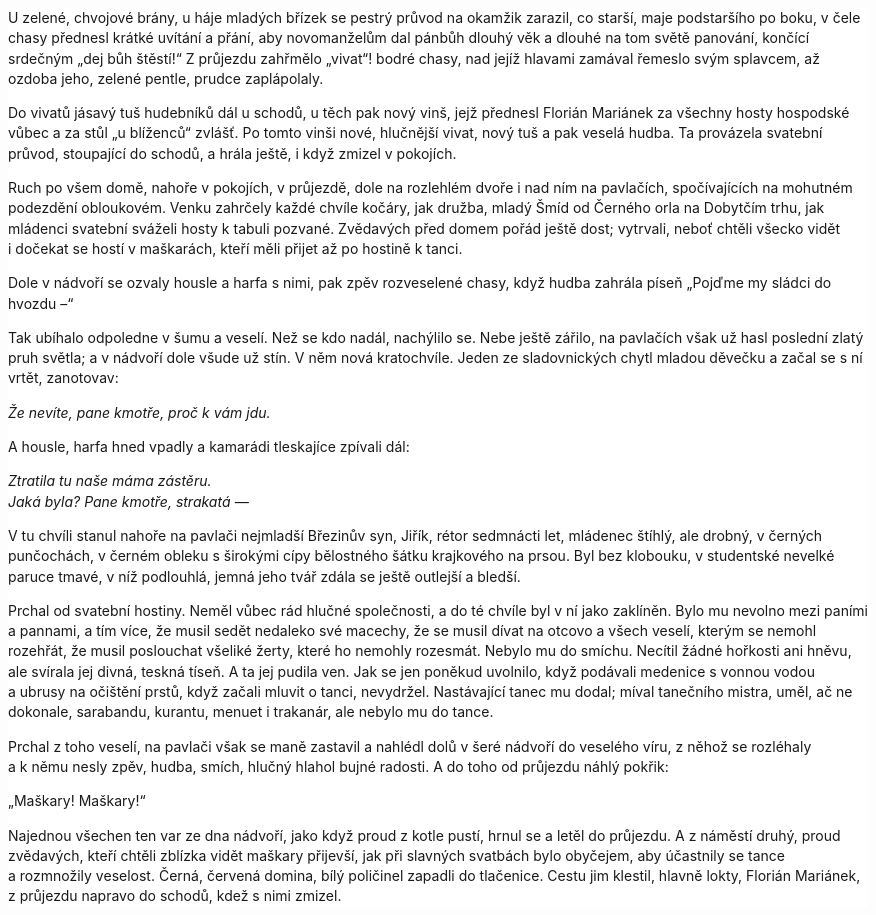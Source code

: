U zelené, chvojové brány, u háje mladých břízek se pestrý průvod na okamžik zarazil, co starší, maje podstaršího po boku, v čele chasy přednesl krátké uvítání a přání, aby novomanželům dal pánbůh dlouhý věk a dlouhé na tom světě panování, končící srdečným „dej bůh štěstí!“ Z průjezdu zahřmělo „vivat“! bodré chasy, nad jejíž hlavami zamával řemeslo svým splavcem, až ozdoba jeho, zelené pentle, prudce zaplápolaly.

Do vivatů jásavý tuš hudebníků dál u schodů, u těch pak nový vinš, jejž přednesl Florián Mariánek za všechny hosty hospodské vůbec a za stůl „u blíženců“ zvlášť. Po tomto vinši nové, hlučnější vivat, nový tuš a pak veselá hudba. Ta provázela svatební průvod, stoupající do schodů, a hrála ještě, i když zmizel v pokojích.

Ruch po všem domě, nahoře v pokojích, v průjezdě, dole na rozlehlém dvoře i nad ním na pavlačích, spočívajících na mohutném podezdění obloukovém. Venku zahrčely každé chvíle kočáry, jak družba, mladý Šmíd od Černého orla na Dobytčím trhu, jak mládenci svatební sváželi hosty k tabuli pozvané. Zvědavých před domem pořád ještě dost; vytrvali, neboť chtěli všecko vidět i dočekat se hostí v maškarách, kteří měli přijet až po hostině k tanci.

Dole v nádvoří se ozvaly housle a harfa s nimi, pak zpěv rozveselené chasy, když hudba zahrála píseň „Pojďme my sládci do hvozdu –“

Tak ubíhalo odpoledne v šumu a veselí. Než se kdo nadál, nachýlilo se. Nebe ještě zářilo, na pavlačích však už hasl poslední zlatý pruh světla; a v nádvoří dole všude už stín. V něm nová kratochvíle. Jeden ze sladovnických chytl mladou děvečku a začal se s ní vrtět, zanotovav:

  

_Že nevíte, pane kmotře, proč k vám jdu._

  

A housle, harfa hned vpadly a kamarádi tleskajíce zpívali dál:

  

_Ztratila tu naše máma zástěru.  
Jaká byla? Pane kmotře, strakatá —_

  

V tu chvíli stanul nahoře na pavlači nejmladší Březinův syn, Jiřík, rétor sedmnácti let, mládenec štíhlý, ale drobný, v černých punčochách, v černém obleku s širokými cípy bělostného šátku krajkového na prsou. Byl bez klobouku, v studentské nevelké paruce tmavé, v níž podlouhlá, jemná jeho tvář zdála se ještě outlejší a bledší.

Prchal od svatební hostiny. Neměl vůbec rád hlučné společnosti, a do té chvíle byl v ní jako zaklíněn. Bylo mu nevolno mezi paními a pannami, a tím více, že musil sedět nedaleko své macechy, že se musil dívat na otcovo a všech veselí, kterým se nemohl rozehřát, že musil poslouchat všeliké žerty, které ho nemohly rozesmát. Nebylo mu do smíchu. Necítil žádné hořkosti ani hněvu, ale svírala jej divná, teskná tíseň. A ta jej pudila ven. Jak se jen poněkud uvolnilo, když podávali medenice s vonnou vodou a ubrusy na očištění prstů, když začali mluvit o tanci, nevydržel. Nastávající tanec mu dodal; míval tanečního mistra, uměl, ač ne dokonale, sarabandu, kurantu, menuet i trakanár, ale nebylo mu do tance.

Prchal z toho veselí, na pavlači však se maně zastavil a nahlédl dolů v šeré nádvoří do veselého víru, z něhož se rozléhaly a k němu nesly zpěv, hudba, smích, hlučný hlahol bujné radosti. A do toho od průjezdu náhlý pokřik:

„Maškary! Maškary!“

Najednou všechen ten var ze dna nádvoří, jako když proud z kotle pustí, hrnul se a letěl do průjezdu. A z náměstí druhý, proud zvědavých, kteří chtěli zblízka vidět maškary přijevší, jak při slavných svatbách bylo obyčejem, aby účastnily se tance a rozmnožily veselost. Černá, červená domina, bílý poličinel zapadli do tlačenice. Cestu jim klestil, hlavně lokty, Florián Mariánek, z průjezdu napravo do schodů, kdež s nimi zmizel.
